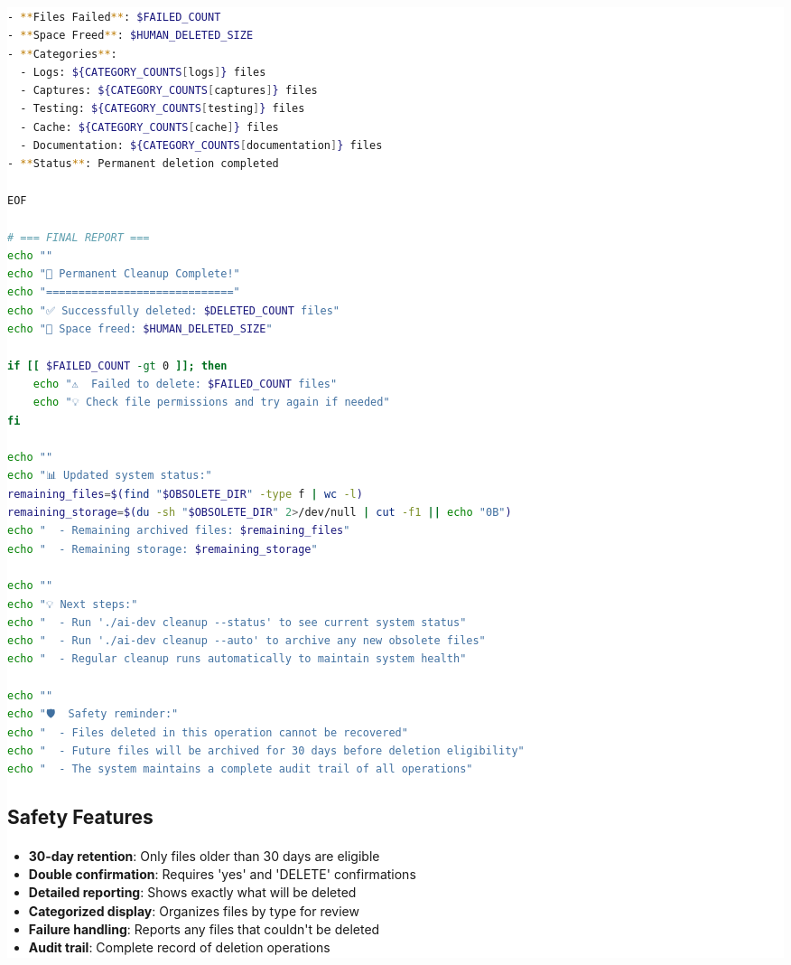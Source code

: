 ```bash
- **Files Failed**: $FAILED_COUNT
- **Space Freed**: $HUMAN_DELETED_SIZE
- **Categories**:
  - Logs: ${CATEGORY_COUNTS[logs]} files
  - Captures: ${CATEGORY_COUNTS[captures]} files
  - Testing: ${CATEGORY_COUNTS[testing]} files
  - Cache: ${CATEGORY_COUNTS[cache]} files
  - Documentation: ${CATEGORY_COUNTS[documentation]} files
- **Status**: Permanent deletion completed

EOF

# === FINAL REPORT ===
echo ""
echo "🎉 Permanent Cleanup Complete!"
echo "============================="
echo "✅ Successfully deleted: $DELETED_COUNT files"
echo "💾 Space freed: $HUMAN_DELETED_SIZE"

if [[ $FAILED_COUNT -gt 0 ]]; then
    echo "⚠️  Failed to delete: $FAILED_COUNT files"
    echo "💡 Check file permissions and try again if needed"
fi

echo ""
echo "📊 Updated system status:"
remaining_files=$(find "$OBSOLETE_DIR" -type f | wc -l)
remaining_storage=$(du -sh "$OBSOLETE_DIR" 2>/dev/null | cut -f1 || echo "0B")
echo "  - Remaining archived files: $remaining_files"
echo "  - Remaining storage: $remaining_storage"

echo ""
echo "💡 Next steps:"
echo "  - Run './ai-dev cleanup --status' to see current system status"
echo "  - Run './ai-dev cleanup --auto' to archive any new obsolete files"
echo "  - Regular cleanup runs automatically to maintain system health"

echo ""
echo "🛡️  Safety reminder:"
echo "  - Files deleted in this operation cannot be recovered"
echo "  - Future files will be archived for 30 days before deletion eligibility"
echo "  - The system maintains a complete audit trail of all operations"
```

## Safety Features
- **30-day retention**: Only files older than 30 days are eligible
- **Double confirmation**: Requires 'yes' and 'DELETE' confirmations
- **Detailed reporting**: Shows exactly what will be deleted
- **Categorized display**: Organizes files by type for review
- **Failure handling**: Reports any files that couldn't be deleted
- **Audit trail**: Complete record of deletion operations
